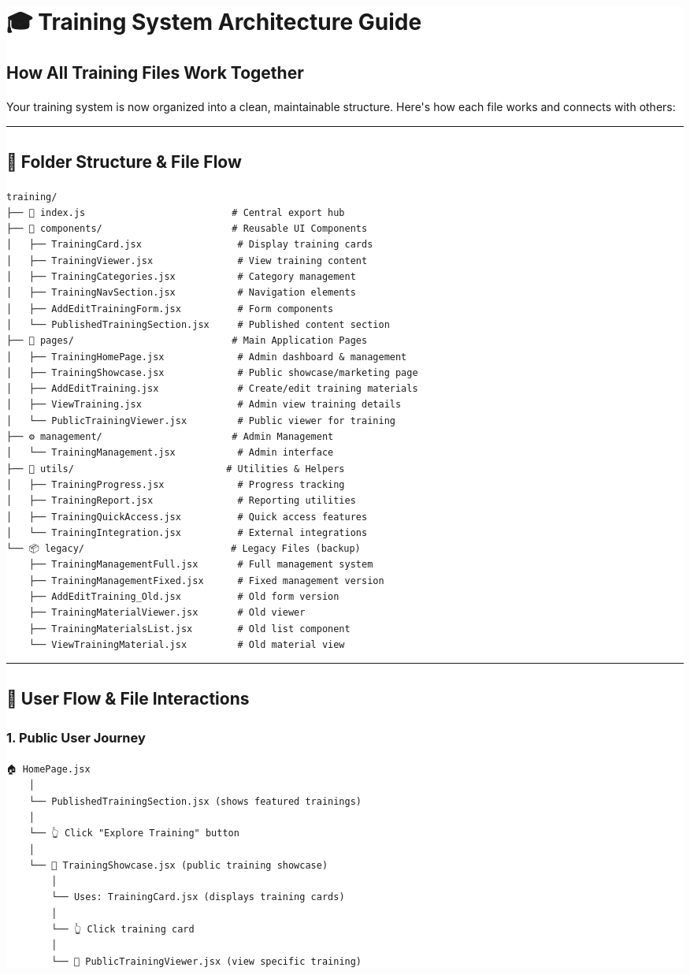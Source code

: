 # 🎓 Training System Architecture Guide

## How All Training Files Work Together

Your training system is now organized into a clean, maintainable structure. Here's how each file works and connects with others:

---

## 📁 **Folder Structure & File Flow**

```
training/
├── 📄 index.js                          # Central export hub
├── 🧩 components/                       # Reusable UI Components
│   ├── TrainingCard.jsx                 # Display training cards
│   ├── TrainingViewer.jsx               # View training content
│   ├── TrainingCategories.jsx           # Category management
│   ├── TrainingNavSection.jsx           # Navigation elements
│   ├── AddEditTrainingForm.jsx          # Form components
│   └── PublishedTrainingSection.jsx     # Published content section
├── 📱 pages/                            # Main Application Pages
│   ├── TrainingHomePage.jsx             # Admin dashboard & management
│   ├── TrainingShowcase.jsx             # Public showcase/marketing page
│   ├── AddEditTraining.jsx              # Create/edit training materials
│   ├── ViewTraining.jsx                 # Admin view training details
│   └── PublicTrainingViewer.jsx         # Public viewer for training
├── ⚙️ management/                       # Admin Management
│   └── TrainingManagement.jsx           # Admin interface
├── 🔧 utils/                           # Utilities & Helpers
│   ├── TrainingProgress.jsx             # Progress tracking
│   ├── TrainingReport.jsx               # Reporting utilities
│   ├── TrainingQuickAccess.jsx          # Quick access features
│   └── TrainingIntegration.jsx          # External integrations
└── 📦 legacy/                          # Legacy Files (backup)
    ├── TrainingManagementFull.jsx       # Full management system
    ├── TrainingManagementFixed.jsx      # Fixed management version
    ├── AddEditTraining_Old.jsx          # Old form version
    ├── TrainingMaterialViewer.jsx       # Old viewer
    ├── TrainingMaterialsList.jsx        # Old list component
    └── ViewTrainingMaterial.jsx         # Old material view
```

---

## 🔄 **User Flow & File Interactions**

### **1. Public User Journey**
```
🏠 HomePage.jsx
    │
    └── PublishedTrainingSection.jsx (shows featured trainings)
    │
    └── 👆 Click "Explore Training" button
    │
    └── 🎯 TrainingShowcase.jsx (public training showcase)
        │
        └── Uses: TrainingCard.jsx (displays training cards)
        │
        └── 👆 Click training card
        │
        └── 📖 PublicTrainingViewer.jsx (view specific training)
```